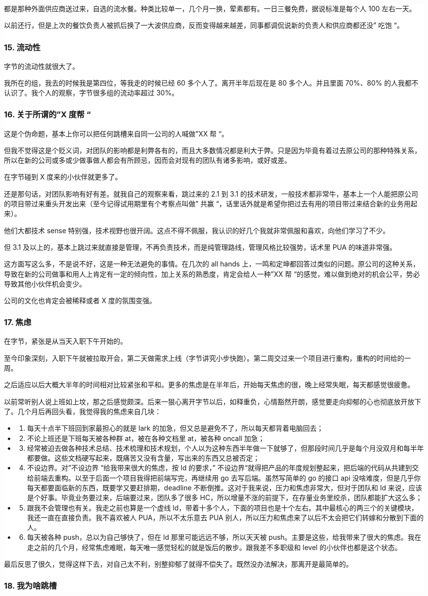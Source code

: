 都是那种外面供应商送过来，自选的流水餐。种类比较单一，几个月一换，荤素都有。一日三餐免费，据说标准是每个人 100 左右一天。

以前还行，但是上次的餐饮负责人被抓后换了一大波供应商，反而变得越来越差，同事都调侃说新的负责人和供应商都还没” 吃饱 “。

### 15. 流动性

字节的流动性就很大了。

我所在的组，我去的时候我是第四位，等我走的时候已经 60 多个人了。离开半年后现在是 80 多个人。并且里面 70%、80% 的人我都不认识了。我个人的观察，字节很多组的流动率超过 30%。

### 16. 关于所谓的”X 度帮 “

这是个伪命题，基本上你可以把任何跳槽来自同一公司的人喊做”XX 帮 “。

但我不觉得这是个贬义词，对团队的影响都是利弊各有的，而且大多数情况都是利大于弊。只是因为毕竟有着过去原公司的那种特殊关系，所以在新的公司或多或少做事做人都会有所顾忌，因而会对现有的团队有诸多影响，或好或差。

在字节碰到 X 度来的小伙伴就更多了。

还是那句话，对团队影响有好有差。就我自己的观察来看，跳过来的 2.1 到 3.1 的技术研发，一般技术都非常牛，基本上一个人能把原公司的项目带过来重头开发出来（至今记得试用期里有个考察点叫做” 共赢 “，话里话外就是希望你把过去有用的项目带过来结合新的业务用起来）。

他们大都技术 sense 特别强，技术视野也很开阔。这点不得不佩服，我认识的好几个我就非常佩服和喜欢，向他们学习了不少。

但 3.1 及以上的，基本上跳过来就直接是管理，不再负责技术，而是纯管理路线，管理风格比较强势，话术里 PUA 的味道非常强。

这方面写这么多，不是说不好，这是一种无法避免的事情。在几次的 all hands 上，一鸣和定坤都回答过类似的问题。原公司的这种关系，导致在新的公司做事和用人上肯定有一定的倾向性，加上关系的熟悉度，肯定会给人一种”XX 帮 “的感觉，难以做到绝对的机会公平，势必导致其他小伙伴机会变少。

公司的文化也肯定会被稀释或者 X 度的氛围变强。

### 17. 焦虑

在字节，紧张是从当天入职下午开始的。

至今印象深刻，入职下午就被拉取开会，第二天做需求上线（字节讲究小步快跑）。第二周交过来一个项目进行重构，重构的时间给的一周。

之后适应以后大概大半年的时间相对比较紧张和平和。更多的焦虑是在半年后，开始每天焦虑的很，晚上经常失眠，每天都感觉很疲惫。

以前常听别人说上班如上坟，那之后感觉颇深。后来一狠心离开字节以后，如释重负，心情豁然开朗，感觉要走向抑郁的心也彻底放开放下了。几个月后再回头看，我觉得我的焦虑来自几块：

*   1. 每天十点半下班回到家最担心的就是 lark 的加急，但又总是避免不了，所以每天都背着电脑回去；
    
*   2. 不论上班还是下班每天被各种群 at，被在各种文档里 at，被各种 oncall 加急；
    
*   3. 经常被迫去做各种技术总结、技术梳理和技术规划，个人以为这种东西半年做一下就够了，但那段时间几乎是每个月没双月和每半年都要做。这些文档硬写起来，既痛苦又没有含量，写出来的东西又总被否定；
    
*   4. 不设边界。对”不设边界 “给我带来很大的焦虑，按 ld 的要求，” 不设边界“就得把产品的年度规划整起来，把后端的代码从共建到交给前端去重构。以至于后面一个项目我得把前端写完，再继续用 go 去写后端。虽然写简单的 go 的接口 api 没啥难度，但是几乎你每天都要面临新的东西，既要学又要赶排期，deadline 不断倒推。这对于我来说，压力和焦虑非常大，但对于团队和 ld 来说，应该是个好事。毕竟业务要过来，后端要过来，团队多了很多 HC，所以增量不涨的前提下，在存量业务里绞杀，团队都能扩大这么多；
    
*   5. 跟我不会管理也有关。我走之前也算是一个虚线 ld，带着十多个人，下面的项目也是十个左右。其中最核心的两三个的关键模块，我还一直在直接负责。我不喜欢被人 PUA，所以不太乐意去 PUA 别人，所以压力和焦虑来了以后不太会把它们转嫁和分散到下面的人。
    
*   6. 每天被各种 push，总以为自己够快了，但在 ld 那里可能远远不够，所以天天被 push。主要是这些，给我带来了很大的焦虑。我在走之前的几个月，经常焦虑难眠，每天唯一感觉轻松的就是饭后的散步。跟我差不多职级和 level 的小伙伴也都是这个状态。
    

最后反思了很久，觉得这样下去，对自己太不利，别整抑郁了就得不偿失了。既然没办法解决，那离开是最简单的。

### 18. 我为啥跳槽
